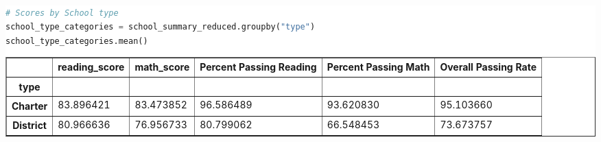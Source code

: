 


```python
# Scores by School type
school_type_categories = school_summary_reduced.groupby("type")
school_type_categories.mean() 
```




<div>
<style>
    .dataframe thead tr:only-child th {
        text-align: right;
    }

    .dataframe thead th {
        text-align: left;
    }

    .dataframe tbody tr th {
        vertical-align: top;
    }
</style>
<table border="1" class="dataframe">
  <thead>
    <tr style="text-align: right;">
      <th></th>
      <th>reading_score</th>
      <th>math_score</th>
      <th>Percent Passing Reading</th>
      <th>Percent Passing Math</th>
      <th>Overall Passing Rate</th>
    </tr>
    <tr>
      <th>type</th>
      <th></th>
      <th></th>
      <th></th>
      <th></th>
      <th></th>
    </tr>
  </thead>
  <tbody>
    <tr>
      <th>Charter</th>
      <td>83.896421</td>
      <td>83.473852</td>
      <td>96.586489</td>
      <td>93.620830</td>
      <td>95.103660</td>
    </tr>
    <tr>
      <th>District</th>
      <td>80.966636</td>
      <td>76.956733</td>
      <td>80.799062</td>
      <td>66.548453</td>
      <td>73.673757</td>
    </tr>
  </tbody>
</table>
</div>


